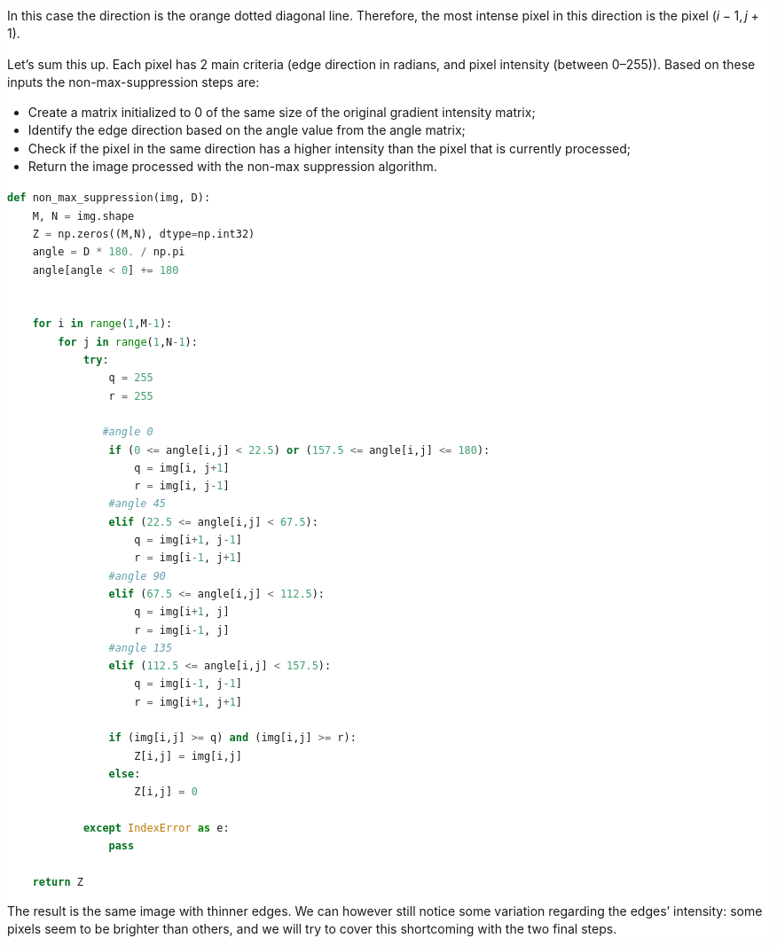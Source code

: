 In this case the direction is the orange dotted diagonal line. Therefore, the most intense pixel in this direction is the pixel $(i-1, j+1)$.

Let’s sum this up. Each pixel has 2 main criteria (edge direction in radians, and pixel intensity (between 0–255)). Based on these inputs the non-max-suppression steps are:
- Create a matrix initialized to 0 of the same size of the original gradient intensity matrix;
- Identify the edge direction based on the angle value from the angle matrix;
- Check if the pixel in the same direction has a higher intensity than the pixel that is currently processed;
- Return the image processed with the non-max suppression algorithm.
```python
def non_max_suppression(img, D):
    M, N = img.shape
    Z = np.zeros((M,N), dtype=np.int32)
    angle = D * 180. / np.pi
    angle[angle < 0] += 180

    
    for i in range(1,M-1):
        for j in range(1,N-1):
            try:
                q = 255
                r = 255
                
               #angle 0
                if (0 <= angle[i,j] < 22.5) or (157.5 <= angle[i,j] <= 180):
                    q = img[i, j+1]
                    r = img[i, j-1]
                #angle 45
                elif (22.5 <= angle[i,j] < 67.5):
                    q = img[i+1, j-1]
                    r = img[i-1, j+1]
                #angle 90
                elif (67.5 <= angle[i,j] < 112.5):
                    q = img[i+1, j]
                    r = img[i-1, j]
                #angle 135
                elif (112.5 <= angle[i,j] < 157.5):
                    q = img[i-1, j-1]
                    r = img[i+1, j+1]

                if (img[i,j] >= q) and (img[i,j] >= r):
                    Z[i,j] = img[i,j]
                else:
                    Z[i,j] = 0

            except IndexError as e:
                pass
    
    return Z
```
The result is the same image with thinner edges. We can however still notice some variation regarding the edges’ intensity: some pixels seem to be brighter than others, and we will try to cover this shortcoming with the two final steps.
